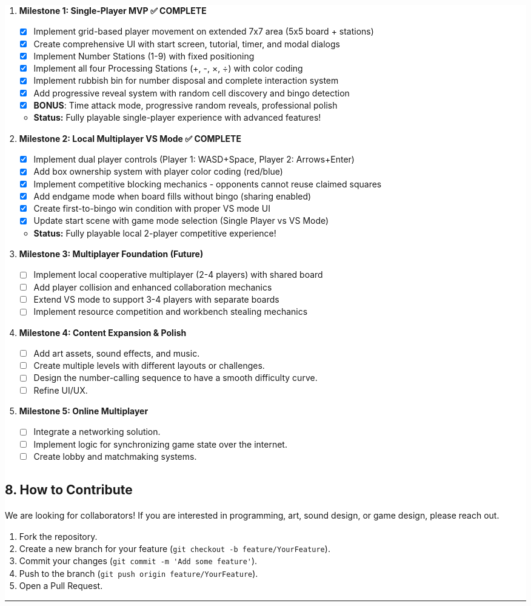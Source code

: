 1.  **Milestone 1: Single-Player MVP ✅ COMPLETE**
    - [x] Implement grid-based player movement on extended 7x7 area (5x5 board + stations)
    - [x] Create comprehensive UI with start screen, tutorial, timer, and modal dialogs
    - [x] Implement Number Stations (1-9) with fixed positioning
    - [x] Implement all four Processing Stations (+, -, ×, ÷) with color coding
    - [x] Implement rubbish bin for number disposal and complete interaction system
    - [x] Add progressive reveal system with random cell discovery and bingo detection
    - [x] **BONUS**: Time attack mode, progressive random reveals, professional polish
    - **Status:** Fully playable single-player experience with advanced features!

2.  **Milestone 2: Local Multiplayer VS Mode ✅ COMPLETE**
    - [x] Implement dual player controls (Player 1: WASD+Space, Player 2: Arrows+Enter)
    - [x] Add box ownership system with player color coding (red/blue)
    - [x] Implement competitive blocking mechanics - opponents cannot reuse claimed squares
    - [x] Add endgame mode when board fills without bingo (sharing enabled)
    - [x] Create first-to-bingo win condition with proper VS mode UI
    - [x] Update start scene with game mode selection (Single Player vs VS Mode)
    - **Status:** Fully playable local 2-player competitive experience!

3.  **Milestone 3: Multiplayer Foundation (Future)**
    - [ ] Implement local cooperative multiplayer (2-4 players) with shared board
    - [ ] Add player collision and enhanced collaboration mechanics
    - [ ] Extend VS mode to support 3-4 players with separate boards
    - [ ] Implement resource competition and workbench stealing mechanics

4.  **Milestone 4: Content Expansion & Polish**
    - [ ] Add art assets, sound effects, and music.
    - [ ] Create multiple levels with different layouts or challenges.
    - [ ] Design the number-calling sequence to have a smooth difficulty curve.
    - [ ] Refine UI/UX.

5.  **Milestone 5: Online Multiplayer**
    - [ ] Integrate a networking solution.
    - [ ] Implement logic for synchronizing game state over the internet.
    - [ ] Create lobby and matchmaking systems.

## 8\. How to Contribute

We are looking for collaborators\! If you are interested in programming, art, sound design, or game design, please reach out.

1.  Fork the repository.
2.  Create a new branch for your feature (`git checkout -b feature/YourFeature`).
3.  Commit your changes (`git commit -m 'Add some feature'`).
4.  Push to the branch (`git push origin feature/YourFeature`).
5.  Open a Pull Request.

---

